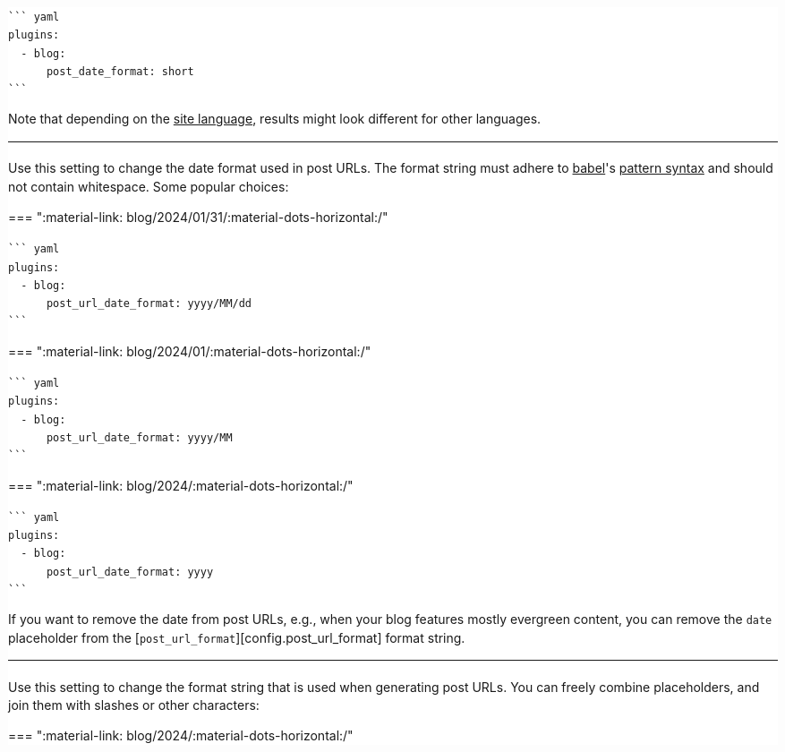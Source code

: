     ``` yaml
    plugins:
      - blog:
          post_date_format: short
    ```

Note that depending on the [site language], results might look different for
other languages.

  [babel]: https://pypi.org/project/Babel/
  [site language]: ../setup/changing-the-language.md#site-language
  [pattern syntax]: https://babel.pocoo.org/en/latest/dates.html#pattern-syntax

---

#### 




Use this setting to change the date format used in post URLs. The format string
must adhere to [babel]'s [pattern syntax] and should not contain whitespace.
Some popular choices:

=== ":material-link: blog/2024/01/31/:material-dots-horizontal:/"

    ``` yaml
    plugins:
      - blog:
          post_url_date_format: yyyy/MM/dd
    ```

=== ":material-link: blog/2024/01/:material-dots-horizontal:/"

    ``` yaml
    plugins:
      - blog:
          post_url_date_format: yyyy/MM
    ```

=== ":material-link: blog/2024/:material-dots-horizontal:/"

    ``` yaml
    plugins:
      - blog:
          post_url_date_format: yyyy
    ```

If you want to remove the date from post URLs, e.g., when your blog features
mostly evergreen content, you can remove the `date` placeholder from the
[`post_url_format`][config.post_url_format] format string.

---

#### 




Use this setting to change the format string that is used when generating post
URLs. You can freely combine placeholders, and join them with slashes or other
characters:

=== ":material-link: blog/2024/:material-dots-horizontal:/"


  [archive]: #archive
  [category]: #categories
  [pagination]: #pagination
  [metadata]: #metadata
  [built-in plugins]: index.md
  [social]: social.md
  [tags]: tags.md
  [admonitions]: ../reference/admonitions.md
  [annotations]: ../reference/annotations.md
  [code blocks]: ../reference/code-blocks.md
  [content tabs]: ../reference/content-tabs.md
  [diagrams]: ../reference/diagrams.md
  [icons]: ../reference/icons-emojis.md
  [math]: ../reference/math.md
  [meta]: meta.md
  [social]: social.md
  [optimize]: optimize.md
  [tags]: tags.md
  [blog]: blog.md
  [built-in plugins]: index.md
[navigation section with an index page]: ../setup/setting-up-navigation.md#section-index-pages
  [building your project]: ../creating-your-site.md#building-your-site
  [pymdownx.slugs.slugify]: https://github.com/facelessuser/pymdown-extensions/blob/01c91ce79c91304c22b4e3d7a9261accc931d707/pymdownx/slugs.py#L59-L65
  [Python Markdown Extensions]: https://facelessuser.github.io/pymdown-extensions/extras/slugs/
  [average reading time of an adult]: https://help.medium.com/hc/en-us/articles/214991667-Read-time
  [.authors.yml]: https://github.com/squidfunk/mkdocs-material/blob/master/docs/blog/.authors.yml
  [paginate]: https://pypi.org/project/paginate/
  [previewing your site]: ../creating-your-site.md#previewing-as-you-write
  [authors]: #authors
  [subtitle]: ../reference/index.md#setting-the-page-subtitle
  [open a discussion]: https://github.com/squidfunk/mkdocs-material/discussions
  [change request]: ../contributing/requesting-a-change.md
  [issue tracker]: https://github.com/squidfunk/mkdocs-material/issues
